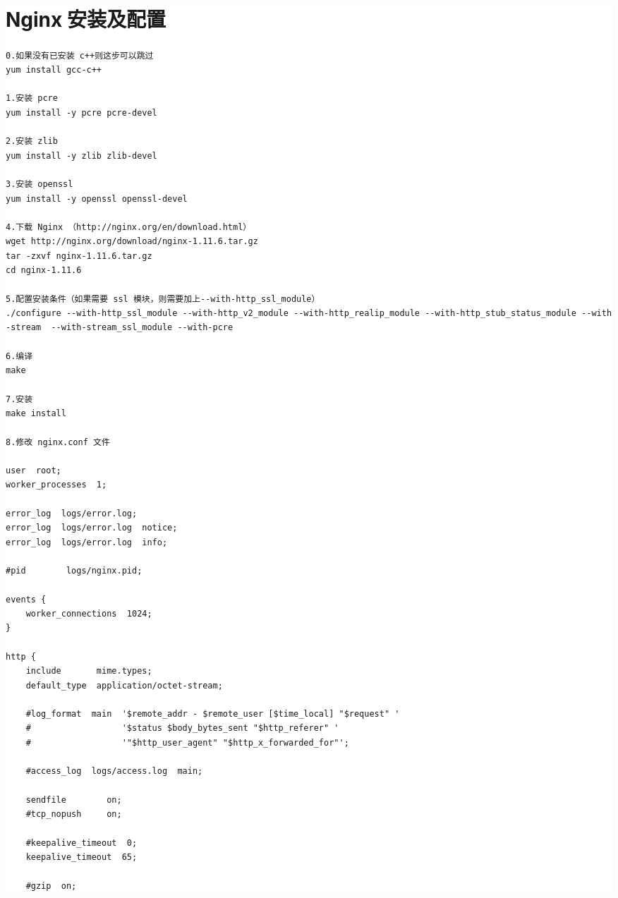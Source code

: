 # Nginx 安装及配置
```
0.如果没有已安装 c++则这步可以跳过
yum install gcc-c++

1.安装 pcre
yum install -y pcre pcre-devel　　

2.安装 zlib
yum install -y zlib zlib-devel

3.安装 openssl
yum install -y openssl openssl-devel

4.下载 Nginx （http://nginx.org/en/download.html）
wget http://nginx.org/download/nginx-1.11.6.tar.gz
tar -zxvf nginx-1.11.6.tar.gz
cd nginx-1.11.6

5.配置安装条件（如果需要 ssl 模块，则需要加上--with-http_ssl_module）
./configure --with-http_ssl_module --with-http_v2_module --with-http_realip_module --with-http_stub_status_module --with-stream  --with-stream_ssl_module --with-pcre

6.编译
make

7.安装
make install

8.修改 nginx.conf 文件

user  root;
worker_processes  1;

error_log  logs/error.log;
error_log  logs/error.log  notice;
error_log  logs/error.log  info;

#pid        logs/nginx.pid;

events {
    worker_connections  1024;
}

http {
    include       mime.types;
    default_type  application/octet-stream;

    #log_format  main  '$remote_addr - $remote_user [$time_local] "$request" '
    #                  '$status $body_bytes_sent "$http_referer" '
    #                  '"$http_user_agent" "$http_x_forwarded_for"';

    #access_log  logs/access.log  main;

    sendfile        on;
    #tcp_nopush     on;

    #keepalive_timeout  0;
    keepalive_timeout  65;

    #gzip  on;

```